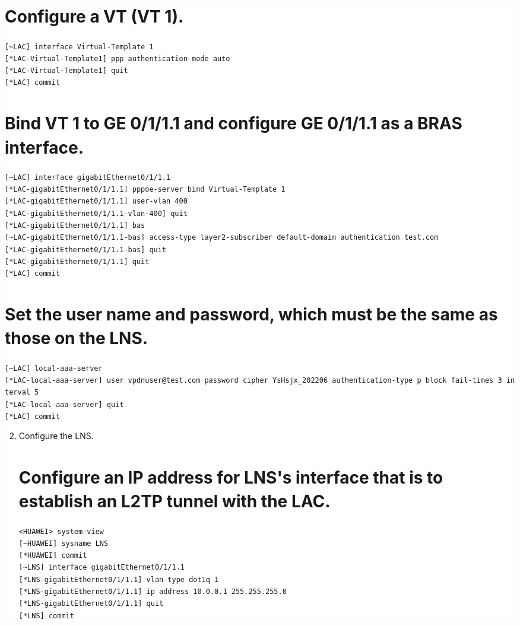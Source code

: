    # Configure a VT (VT 1).
   
   ```
   [~LAC] interface Virtual-Template 1
   [*LAC-Virtual-Template1] ppp authentication-mode auto
   [*LAC-Virtual-Template1] quit
   [*LAC] commit
   ```
   
   # Bind VT 1 to GE 0/1/1.1 and configure GE 0/1/1.1 as a BRAS interface.
   
   ```
   [~LAC] interface gigabitEthernet0/1/1.1
   [*LAC-gigabitEthernet0/1/1.1] pppoe-server bind Virtual-Template 1
   [*LAC-gigabitEthernet0/1/1.1] user-vlan 400
   [*LAC-gigabitEthernet0/1/1.1-vlan-400] quit
   [*LAC-gigabitEthernet0/1/1.1] bas
   [~LAC-gigabitEthernet0/1/1.1-bas] access-type layer2-subscriber default-domain authentication test.com
   [*LAC-gigabitEthernet0/1/1.1-bas] quit
   [*LAC-gigabitEthernet0/1/1.1] quit
   [*LAC] commit
   ```
   
   # Set the user name and password, which must be the same as those on the LNS.
   
   ```
   [~LAC] local-aaa-server
   [*LAC-local-aaa-server] user vpdnuser@test.com password cipher YsHsjx_202206 authentication-type p block fail-times 3 interval 5
   [*LAC-local-aaa-server] quit
   [*LAC] commit
   ```
2. Configure the LNS.
   
   
   
   # Configure an IP address for LNS's interface that is to establish an L2TP tunnel with the LAC.
   
   ```
   <HUAWEI> system-view
   [~HUAWEI] sysname LNS
   [*HUAWEI] commit
   [~LNS] interface gigabitEthernet0/1/1.1
   [*LNS-gigabitEthernet0/1/1.1] vlan-type dot1q 1
   [*LNS-gigabitEthernet0/1/1.1] ip address 10.0.0.1 255.255.255.0 
   [*LNS-gigabitEthernet0/1/1.1] quit
   [*LNS] commit
   ```
   